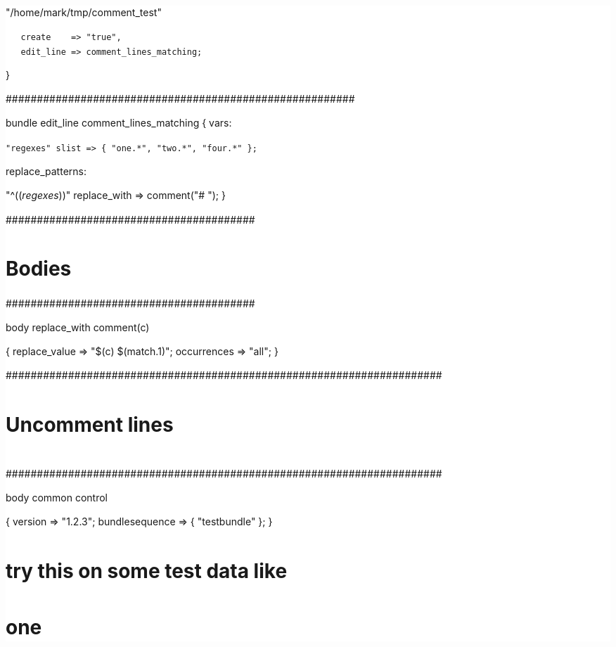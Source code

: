  "/home/mark/tmp/comment_test"

       create    => "true",
       edit_line => comment_lines_matching;
}

########################################################


bundle edit_line comment_lines_matching
  {
  vars:

    "regexes" slist => { "one.*", "two.*", "four.*" };

  replace_patterns:

   "^($(regexes))$"
      replace_with => comment("# ");
  }

########################################

# Bodies

########################################


body replace_with comment(c)

{
replace_value => "$(c) $(match.1)";
occurrences => "all";
}

######################################################################

#

# Uncomment lines

#

######################################################################


body common control

{
version => "1.2.3";
bundlesequence  => { "testbundle"  };
}

# try this on some test data like


# one
